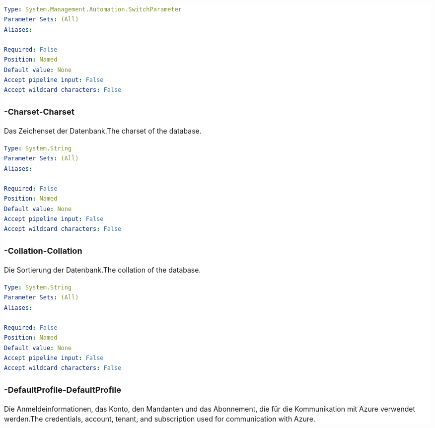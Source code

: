 ```yaml
Type: System.Management.Automation.SwitchParameter
Parameter Sets: (All)
Aliases:

Required: False
Position: Named
Default value: None
Accept pipeline input: False
Accept wildcard characters: False
```

### <span data-ttu-id="d55f1-117">-Charset</span><span class="sxs-lookup"><span data-stu-id="d55f1-117">-Charset</span></span>
<span data-ttu-id="d55f1-118">Das Zeichenset der Datenbank.</span><span class="sxs-lookup"><span data-stu-id="d55f1-118">The charset of the database.</span></span>

```yaml
Type: System.String
Parameter Sets: (All)
Aliases:

Required: False
Position: Named
Default value: None
Accept pipeline input: False
Accept wildcard characters: False
```

### <span data-ttu-id="d55f1-119">-Collation</span><span class="sxs-lookup"><span data-stu-id="d55f1-119">-Collation</span></span>
<span data-ttu-id="d55f1-120">Die Sortierung der Datenbank.</span><span class="sxs-lookup"><span data-stu-id="d55f1-120">The collation of the database.</span></span>

```yaml
Type: System.String
Parameter Sets: (All)
Aliases:

Required: False
Position: Named
Default value: None
Accept pipeline input: False
Accept wildcard characters: False
```

### <span data-ttu-id="d55f1-121">-DefaultProfile</span><span class="sxs-lookup"><span data-stu-id="d55f1-121">-DefaultProfile</span></span>
<span data-ttu-id="d55f1-122">Die Anmeldeinformationen, das Konto, den Mandanten und das Abonnement, die für die Kommunikation mit Azure verwendet werden.</span><span class="sxs-lookup"><span data-stu-id="d55f1-122">The credentials, account, tenant, and subscription used for communication with Azure.</span></span>

